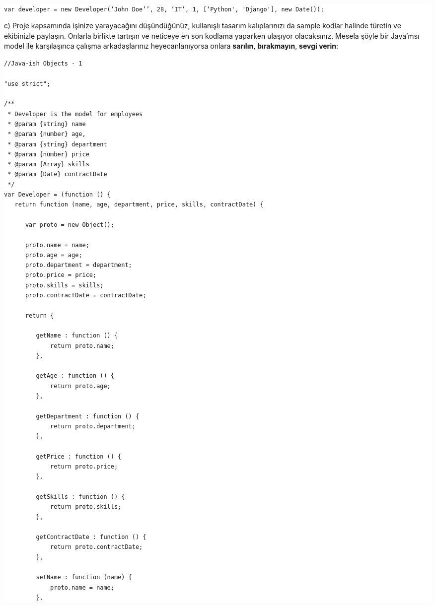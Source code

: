 ```{.language-javascript}
var developer = new Developer(‘John Doe’’, 28, ‘IT’, 1, [‘Python', 'Django'], new Date());
```

c) Proje kapsamında işinize yarayacağını düşündüğünüz, kullanışlı tasarım kalıplarınızı da sample kodlar halinde türetin ve ekibinizle paylaşın. Onlarla birlikte tartışın ve neticeye en son kodlama yaparken ulaşıyor olacaksınız. Mesela şöyle bir Java’msı model ile karşılaşınca çalışma arkadaşlarınız heyecanlanıyorsa onlara __sarılın__, __bırakmayın__, __sevgi verin__:

```{.language-javascript}
//Java-ish Objects - 1

"use strict";

/**
 * Developer is the model for employees
 * @param {string} name
 * @param {number} age,
 * @param {string} department
 * @param {number} price
 * @param {Array} skills
 * @param {Date} contractDate
 */
var Developer = (function () {
   return function (name, age, department, price, skills, contractDate) {

      var proto = new Object();

      proto.name = name;
      proto.age = age;
      proto.department = department;
      proto.price = price;
      proto.skills = skills;
      proto.contractDate = contractDate;

      return {

         getName : function () {
             return proto.name;
         },

         getAge : function () {
             return proto.age;
         },

         getDepartment : function () {
             return proto.department;
         },

         getPrice : function () {
             return proto.price;
         },

         getSkills : function () {
             return proto.skills;
         },

         getContractDate : function () {
             return proto.contractDate;
         },

         setName : function (name) {
             proto.name = name;
         },

```

[js]: ../content/2015/javascript-logo.png